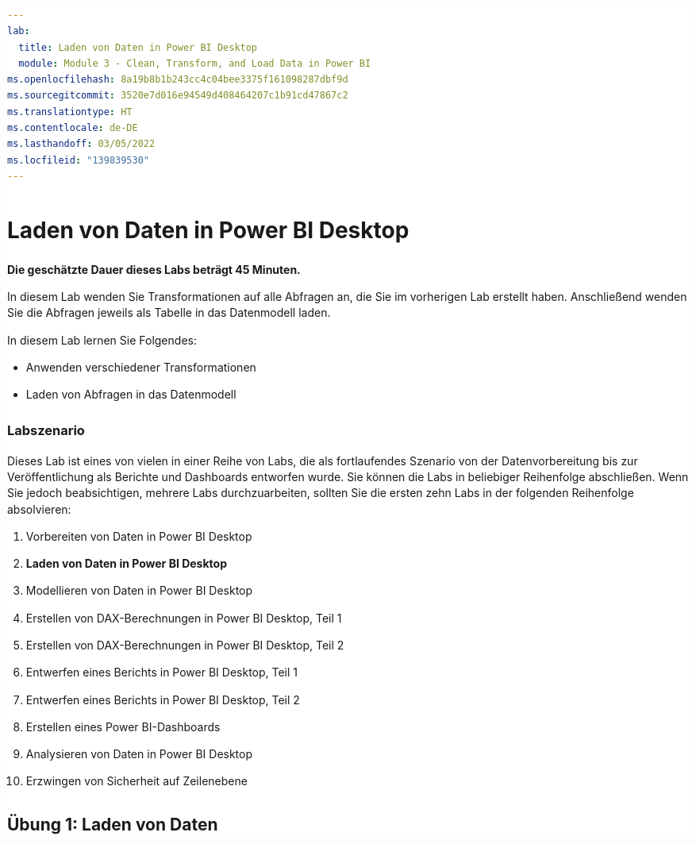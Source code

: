 ```yaml
---
lab:
  title: Laden von Daten in Power BI Desktop
  module: Module 3 - Clean, Transform, and Load Data in Power BI
ms.openlocfilehash: 8a19b8b1b243cc4c04bee3375f161098287dbf9d
ms.sourcegitcommit: 3520e7d016e94549d408464207c1b91cd47867c2
ms.translationtype: HT
ms.contentlocale: de-DE
ms.lasthandoff: 03/05/2022
ms.locfileid: "139839530"
---
```

# <a name="load-data-in-power-bi-desktop"></a>**Laden von Daten in Power BI Desktop**

**Die geschätzte Dauer dieses Labs beträgt 45 Minuten.**

In diesem Lab wenden Sie Transformationen auf alle Abfragen an, die Sie im vorherigen Lab erstellt haben. Anschließend wenden Sie die Abfragen jeweils als Tabelle in das Datenmodell laden.

In diesem Lab lernen Sie Folgendes:

- Anwenden verschiedener Transformationen

- Laden von Abfragen in das Datenmodell

### <a name="lab-story"></a>**Labszenario**

Dieses Lab ist eines von vielen in einer Reihe von Labs, die als fortlaufendes Szenario von der Datenvorbereitung bis zur Veröffentlichung als Berichte und Dashboards entworfen wurde. Sie können die Labs in beliebiger Reihenfolge abschließen. Wenn Sie jedoch beabsichtigen, mehrere Labs durchzuarbeiten, sollten Sie die ersten zehn Labs in der folgenden Reihenfolge absolvieren:

1. Vorbereiten von Daten in Power BI Desktop

2. **Laden von Daten in Power BI Desktop**

3. Modellieren von Daten in Power BI Desktop


5. Erstellen von DAX-Berechnungen in Power BI Desktop, Teil 1

6. Erstellen von DAX-Berechnungen in Power BI Desktop, Teil 2

7. Entwerfen eines Berichts in Power BI Desktop, Teil 1

8. Entwerfen eines Berichts in Power BI Desktop, Teil 2

9. Erstellen eines Power BI-Dashboards

10. Analysieren von Daten in Power BI Desktop

11. Erzwingen von Sicherheit auf Zeilenebene

## <a name="exercise-1-load-data"></a>**Übung 1: Laden von Daten**

